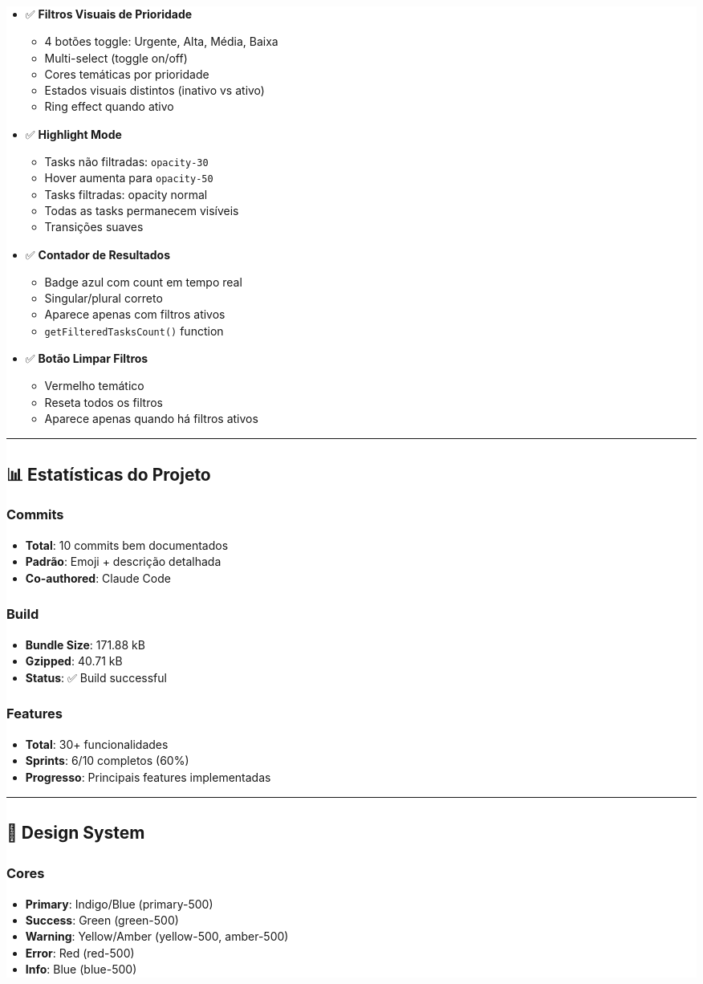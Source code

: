 - ✅ **Filtros Visuais de Prioridade**
  - 4 botões toggle: Urgente, Alta, Média, Baixa
  - Multi-select (toggle on/off)
  - Cores temáticas por prioridade
  - Estados visuais distintos (inativo vs ativo)
  - Ring effect quando ativo

- ✅ **Highlight Mode**
  - Tasks não filtradas: `opacity-30`
  - Hover aumenta para `opacity-50`
  - Tasks filtradas: opacity normal
  - Todas as tasks permanecem visíveis
  - Transições suaves

- ✅ **Contador de Resultados**
  - Badge azul com count em tempo real
  - Singular/plural correto
  - Aparece apenas com filtros ativos
  - `getFilteredTasksCount()` function

- ✅ **Botão Limpar Filtros**
  - Vermelho temático
  - Reseta todos os filtros
  - Aparece apenas quando há filtros ativos

---

## 📊 Estatísticas do Projeto

### Commits
- **Total**: 10 commits bem documentados
- **Padrão**: Emoji + descrição detalhada
- **Co-authored**: Claude Code

### Build
- **Bundle Size**: 171.88 kB
- **Gzipped**: 40.71 kB
- **Status**: ✅ Build successful

### Features
- **Total**: 30+ funcionalidades
- **Sprints**: 6/10 completos (60%)
- **Progresso**: Principais features implementadas

---

## 🎨 Design System

### Cores
- **Primary**: Indigo/Blue (primary-500)
- **Success**: Green (green-500)
- **Warning**: Yellow/Amber (yellow-500, amber-500)
- **Error**: Red (red-500)
- **Info**: Blue (blue-500)
